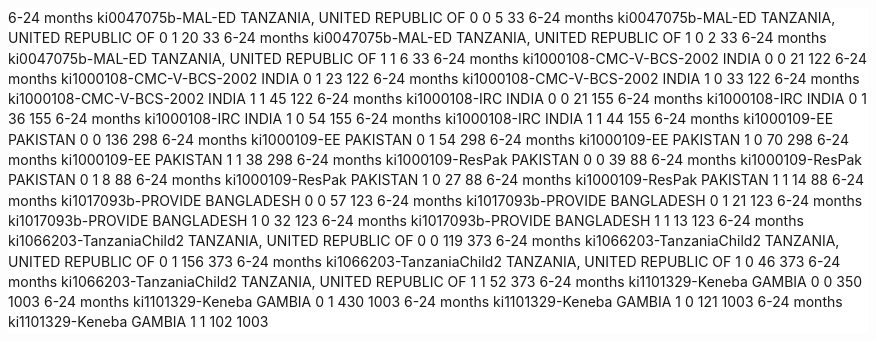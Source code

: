 6-24 months   ki0047075b-MAL-ED          TANZANIA, UNITED REPUBLIC OF   0                      0        5     33
6-24 months   ki0047075b-MAL-ED          TANZANIA, UNITED REPUBLIC OF   0                      1       20     33
6-24 months   ki0047075b-MAL-ED          TANZANIA, UNITED REPUBLIC OF   1                      0        2     33
6-24 months   ki0047075b-MAL-ED          TANZANIA, UNITED REPUBLIC OF   1                      1        6     33
6-24 months   ki1000108-CMC-V-BCS-2002   INDIA                          0                      0       21    122
6-24 months   ki1000108-CMC-V-BCS-2002   INDIA                          0                      1       23    122
6-24 months   ki1000108-CMC-V-BCS-2002   INDIA                          1                      0       33    122
6-24 months   ki1000108-CMC-V-BCS-2002   INDIA                          1                      1       45    122
6-24 months   ki1000108-IRC              INDIA                          0                      0       21    155
6-24 months   ki1000108-IRC              INDIA                          0                      1       36    155
6-24 months   ki1000108-IRC              INDIA                          1                      0       54    155
6-24 months   ki1000108-IRC              INDIA                          1                      1       44    155
6-24 months   ki1000109-EE               PAKISTAN                       0                      0      136    298
6-24 months   ki1000109-EE               PAKISTAN                       0                      1       54    298
6-24 months   ki1000109-EE               PAKISTAN                       1                      0       70    298
6-24 months   ki1000109-EE               PAKISTAN                       1                      1       38    298
6-24 months   ki1000109-ResPak           PAKISTAN                       0                      0       39     88
6-24 months   ki1000109-ResPak           PAKISTAN                       0                      1        8     88
6-24 months   ki1000109-ResPak           PAKISTAN                       1                      0       27     88
6-24 months   ki1000109-ResPak           PAKISTAN                       1                      1       14     88
6-24 months   ki1017093b-PROVIDE         BANGLADESH                     0                      0       57    123
6-24 months   ki1017093b-PROVIDE         BANGLADESH                     0                      1       21    123
6-24 months   ki1017093b-PROVIDE         BANGLADESH                     1                      0       32    123
6-24 months   ki1017093b-PROVIDE         BANGLADESH                     1                      1       13    123
6-24 months   ki1066203-TanzaniaChild2   TANZANIA, UNITED REPUBLIC OF   0                      0      119    373
6-24 months   ki1066203-TanzaniaChild2   TANZANIA, UNITED REPUBLIC OF   0                      1      156    373
6-24 months   ki1066203-TanzaniaChild2   TANZANIA, UNITED REPUBLIC OF   1                      0       46    373
6-24 months   ki1066203-TanzaniaChild2   TANZANIA, UNITED REPUBLIC OF   1                      1       52    373
6-24 months   ki1101329-Keneba           GAMBIA                         0                      0      350   1003
6-24 months   ki1101329-Keneba           GAMBIA                         0                      1      430   1003
6-24 months   ki1101329-Keneba           GAMBIA                         1                      0      121   1003
6-24 months   ki1101329-Keneba           GAMBIA                         1                      1      102   1003